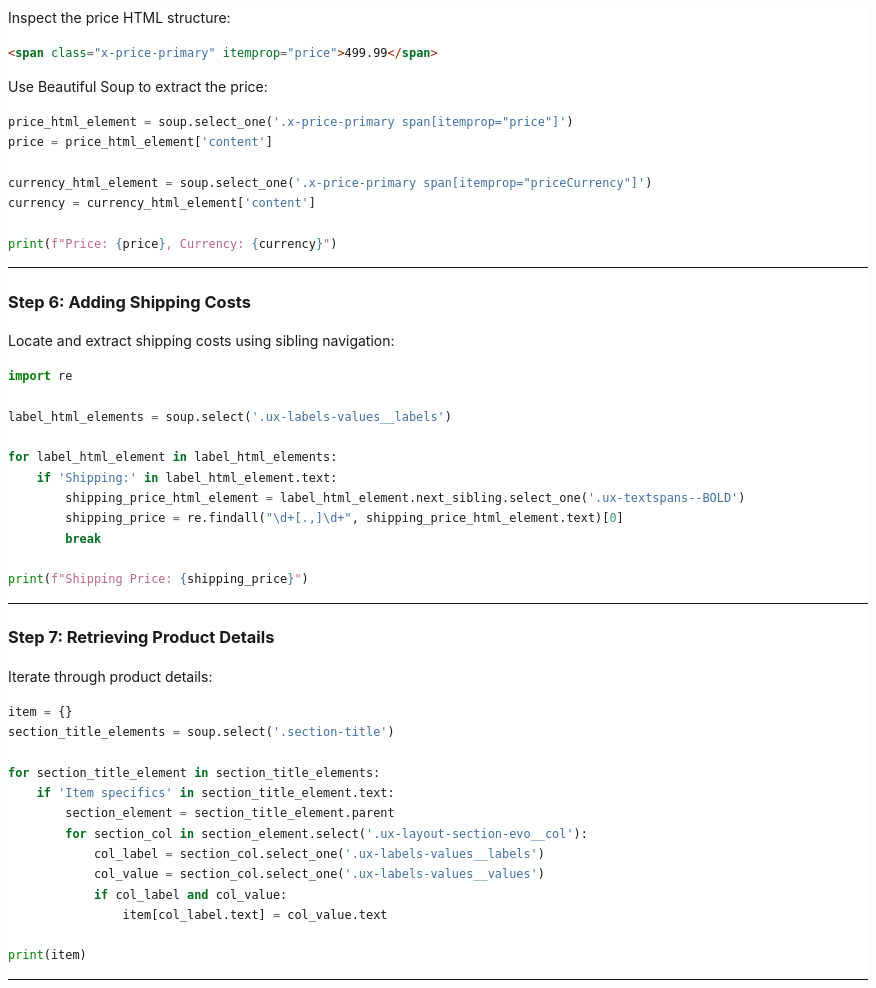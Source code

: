 Inspect the price HTML structure:
```html
<span class="x-price-primary" itemprop="price">499.99</span>
```

Use Beautiful Soup to extract the price:
```python
price_html_element = soup.select_one('.x-price-primary span[itemprop="price"]')
price = price_html_element['content']

currency_html_element = soup.select_one('.x-price-primary span[itemprop="priceCurrency"]')
currency = currency_html_element['content']

print(f"Price: {price}, Currency: {currency}")
```

---

### Step 6: Adding Shipping Costs

Locate and extract shipping costs using sibling navigation:
```python
import re

label_html_elements = soup.select('.ux-labels-values__labels')

for label_html_element in label_html_elements:
    if 'Shipping:' in label_html_element.text:
        shipping_price_html_element = label_html_element.next_sibling.select_one('.ux-textspans--BOLD')
        shipping_price = re.findall("\d+[.,]\d+", shipping_price_html_element.text)[0]
        break

print(f"Shipping Price: {shipping_price}")
```

---

### Step 7: Retrieving Product Details

Iterate through product details:
```python
item = {}
section_title_elements = soup.select('.section-title')

for section_title_element in section_title_elements:
    if 'Item specifics' in section_title_element.text:
        section_element = section_title_element.parent
        for section_col in section_element.select('.ux-layout-section-evo__col'):
            col_label = section_col.select_one('.ux-labels-values__labels')
            col_value = section_col.select_one('.ux-labels-values__values')
            if col_label and col_value:
                item[col_label.text] = col_value.text

print(item)
```

---